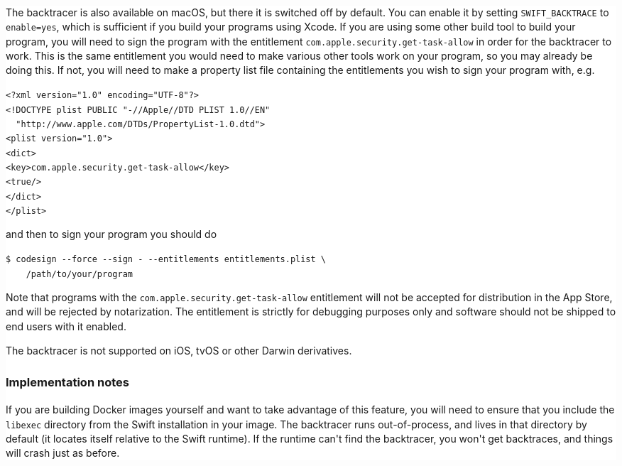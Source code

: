 The backtracer is also available on macOS, but there it is switched
off by default.  You can enable it by setting `SWIFT_BACKTRACE` to
`enable=yes`, which is sufficient if you build your programs using
Xcode.  If you are using some other build tool to build your program,
you will need to sign the program with the entitlement
`com.apple.security.get-task-allow` in order for the backtracer to
work.  This is the same entitlement you would need to make various
other tools work on your program, so you may already be doing this.
If not, you will need to make a property list file containing the
entitlements you wish to sign your program with, e.g.

```
<?xml version="1.0" encoding="UTF-8"?>
<!DOCTYPE plist PUBLIC "-//Apple//DTD PLIST 1.0//EN"
  "http://www.apple.com/DTDs/PropertyList-1.0.dtd">
<plist version="1.0">
<dict>
<key>com.apple.security.get-task-allow</key>
<true/>
</dict>
</plist>
```

and then to sign your program you should do

```
$ codesign --force --sign - --entitlements entitlements.plist \
    /path/to/your/program
```

Note that programs with the `com.apple.security.get-task-allow`
entitlement will not be accepted for distribution in the App Store,
and will be rejected by notarization.  The entitlement is strictly for
debugging purposes only and software should not be shipped to end
users with it enabled.

The backtracer is not supported on iOS, tvOS or other Darwin
derivatives.

### Implementation notes

If you are building Docker images yourself and want to take advantage
of this feature, you will need to ensure that you include the
`libexec` directory from the Swift installation in your image.  The
backtracer runs out-of-process, and lives in that directory by
default (it locates itself relative to the Swift runtime).  If the
runtime can't find the backtracer, you won't get backtraces, and
things will crash just as before.
